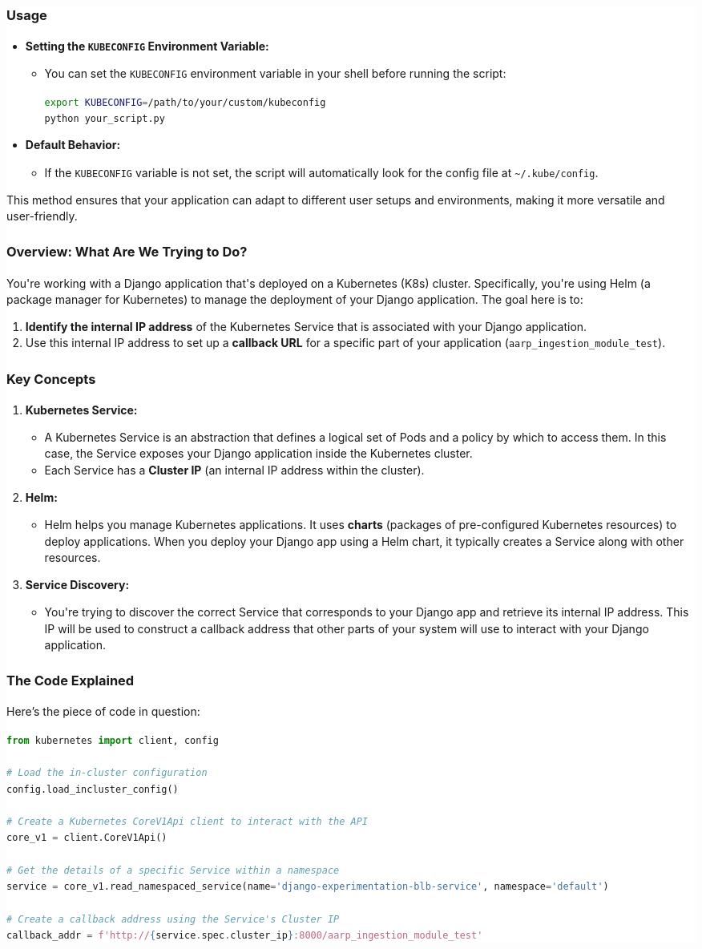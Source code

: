 ### Usage

- **Setting the `KUBECONFIG` Environment Variable:**
  - You can set the `KUBECONFIG` environment variable in your shell before running the script:

    ```bash
    export KUBECONFIG=/path/to/your/custom/kubeconfig
    python your_script.py
    ```

- **Default Behavior:**
  - If the `KUBECONFIG` variable is not set, the script will automatically look for the config file at `~/.kube/config`.

This method ensures that your application can adapt to different user setups and environments, making it more versatile and user-friendly.



### Overview: What Are We Trying to Do?

You're working with a Django application that's deployed on a Kubernetes (K8s) cluster. Specifically, you're using Helm (a package manager for Kubernetes) to manage the deployment of your Django application. The goal here is to:

1. **Identify the internal IP address** of the Kubernetes Service that is associated with your Django application.
2. Use this internal IP address to set up a **callback URL** for a specific part of your application (`aarp_ingestion_module_test`).

### Key Concepts

1. **Kubernetes Service:**
   - A Kubernetes Service is an abstraction that defines a logical set of Pods and a policy by which to access them. In this case, the Service exposes your Django application inside the Kubernetes cluster.
   - Each Service has a **Cluster IP** (an internal IP address within the cluster).

2. **Helm:**
   - Helm helps you manage Kubernetes applications. It uses **charts** (packages of pre-configured Kubernetes resources) to deploy applications. When you deploy your Django app using a Helm chart, it typically creates a Service along with other resources.

3. **Service Discovery:**
   - You're trying to discover the correct Service that corresponds to your Django app and retrieve its internal IP address. This IP will be used to construct a callback address that other parts of your system will use to interact with your Django application.

### The Code Explained

Here’s the piece of code in question:

```python
from kubernetes import client, config

# Load the in-cluster configuration
config.load_incluster_config()

# Create a Kubernetes CoreV1Api client to interact with the API
core_v1 = client.CoreV1Api()

# Get the details of a specific Service within a namespace
service = core_v1.read_namespaced_service(name='django-experimentation-blb-service', namespace='default')

# Create a callback address using the Service's Cluster IP
callback_addr = f'http://{service.spec.cluster_ip}:8000/aarp_ingestion_module_test'
```
